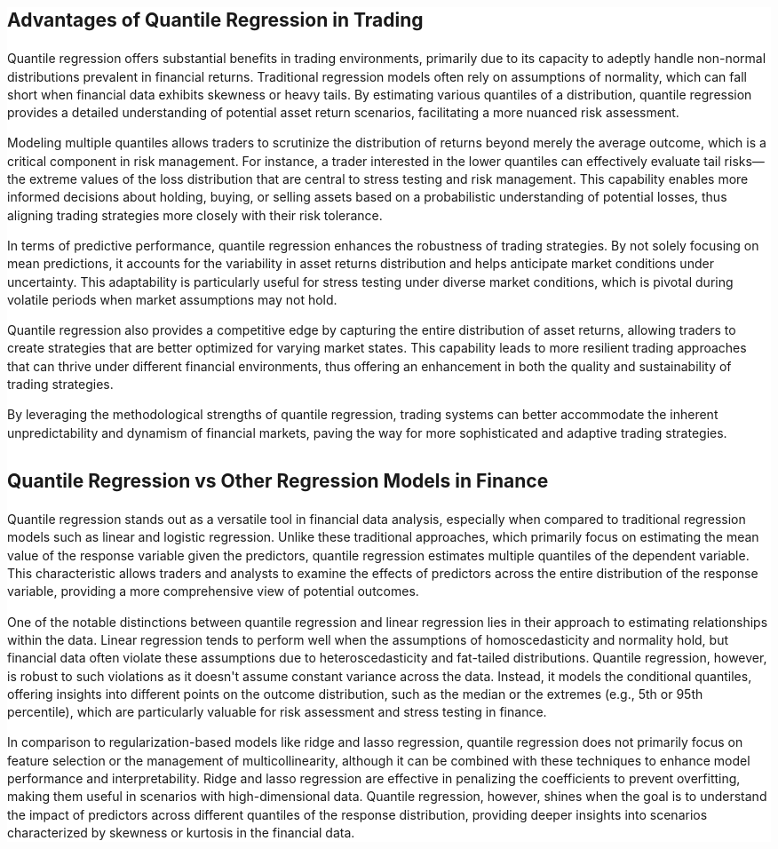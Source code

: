 ## Advantages of Quantile Regression in Trading

Quantile regression offers substantial benefits in trading environments, primarily due to its capacity to adeptly handle non-normal distributions prevalent in financial returns. Traditional regression models often rely on assumptions of normality, which can fall short when financial data exhibits skewness or heavy tails. By estimating various quantiles of a distribution, quantile regression provides a detailed understanding of potential asset return scenarios, facilitating a more nuanced risk assessment.

Modeling multiple quantiles allows traders to scrutinize the distribution of returns beyond merely the average outcome, which is a critical component in risk management. For instance, a trader interested in the lower quantiles can effectively evaluate tail risks—the extreme values of the loss distribution that are central to stress testing and risk management. This capability enables more informed decisions about holding, buying, or selling assets based on a probabilistic understanding of potential losses, thus aligning trading strategies more closely with their risk tolerance.

In terms of predictive performance, quantile regression enhances the robustness of trading strategies. By not solely focusing on mean predictions, it accounts for the variability in asset returns distribution and helps anticipate market conditions under uncertainty. This adaptability is particularly useful for stress testing under diverse market conditions, which is pivotal during volatile periods when market assumptions may not hold.

Quantile regression also provides a competitive edge by capturing the entire distribution of asset returns, allowing traders to create strategies that are better optimized for varying market states. This capability leads to more resilient trading approaches that can thrive under different financial environments, thus offering an enhancement in both the quality and sustainability of trading strategies.

By leveraging the methodological strengths of quantile regression, trading systems can better accommodate the inherent unpredictability and dynamism of financial markets, paving the way for more sophisticated and adaptive trading strategies.

## Quantile Regression vs Other Regression Models in Finance

Quantile regression stands out as a versatile tool in financial data analysis, especially when compared to traditional regression models such as linear and logistic regression. Unlike these traditional approaches, which primarily focus on estimating the mean value of the response variable given the predictors, quantile regression estimates multiple quantiles of the dependent variable. This characteristic allows traders and analysts to examine the effects of predictors across the entire distribution of the response variable, providing a more comprehensive view of potential outcomes.

One of the notable distinctions between quantile regression and linear regression lies in their approach to estimating relationships within the data. Linear regression tends to perform well when the assumptions of homoscedasticity and normality hold, but financial data often violate these assumptions due to heteroscedasticity and fat-tailed distributions. Quantile regression, however, is robust to such violations as it doesn't assume constant variance across the data. Instead, it models the conditional quantiles, offering insights into different points on the outcome distribution, such as the median or the extremes (e.g., 5th or 95th percentile), which are particularly valuable for risk assessment and stress testing in finance.

In comparison to regularization-based models like ridge and lasso regression, quantile regression does not primarily focus on feature selection or the management of multicollinearity, although it can be combined with these techniques to enhance model performance and interpretability. Ridge and lasso regression are effective in penalizing the coefficients to prevent overfitting, making them useful in scenarios with high-dimensional data. Quantile regression, however, shines when the goal is to understand the impact of predictors across different quantiles of the response distribution, providing deeper insights into scenarios characterized by skewness or kurtosis in the financial data.
